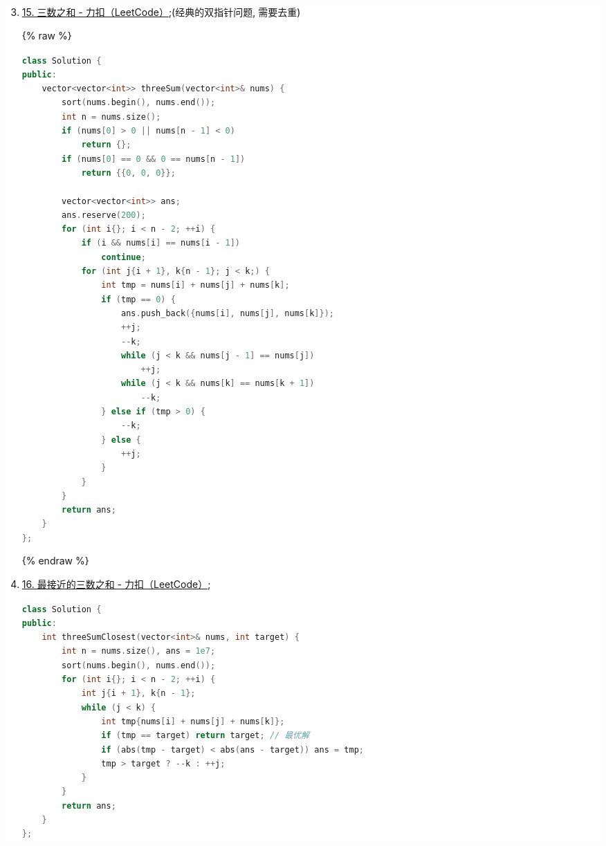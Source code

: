      

3.   [15. 三数之和 - 力扣（LeetCode）](https://leetcode.cn/problems/3sum/);(经典的双指针问题, 需要去重)

     {% raw %}

     ```cpp
     class Solution {
     public:
         vector<vector<int>> threeSum(vector<int>& nums) {
             sort(nums.begin(), nums.end());
             int n = nums.size();
             if (nums[0] > 0 || nums[n - 1] < 0)
                 return {};
             if (nums[0] == 0 && 0 == nums[n - 1])
                 return {{0, 0, 0}};
     
             vector<vector<int>> ans;
             ans.reserve(200);
             for (int i{}; i < n - 2; ++i) {
                 if (i && nums[i] == nums[i - 1])
                     continue;
                 for (int j{i + 1}, k{n - 1}; j < k;) {
                     int tmp = nums[i] + nums[j] + nums[k];
                     if (tmp == 0) {
                         ans.push_back({nums[i], nums[j], nums[k]});
                         ++j;
                         --k;
                         while (j < k && nums[j - 1] == nums[j])
                             ++j;
                         while (j < k && nums[k] == nums[k + 1])
                             --k;
                     } else if (tmp > 0) {
                         --k;
                     } else {
                         ++j;
                     }
                 }
             }
             return ans;
         }
     };
     ```

     {% endraw %}

4.   [16. 最接近的三数之和 - 力扣（LeetCode）](https://leetcode.cn/problems/3sum-closest/);

     ```cpp
     class Solution {
     public:
         int threeSumClosest(vector<int>& nums, int target) {
             int n = nums.size(), ans = 1e7;
             sort(nums.begin(), nums.end());
             for (int i{}; i < n - 2; ++i) {
                 int j{i + 1}, k{n - 1};
                 while (j < k) {
                     int tmp{nums[i] + nums[j] + nums[k]};
                     if (tmp == target) return target; // 最优解
                     if (abs(tmp - target) < abs(ans - target)) ans = tmp;
                     tmp > target ? --k : ++j;
                 }
             }
             return ans;
         }
     };
     ```
